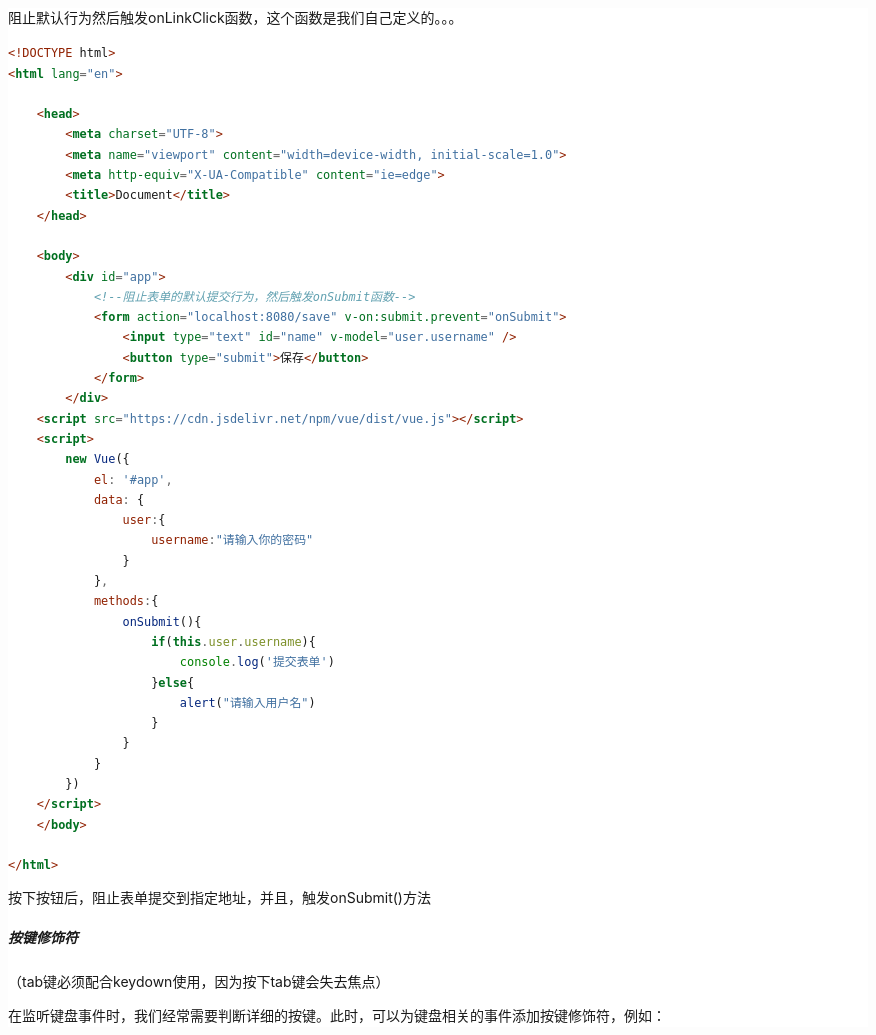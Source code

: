阻止默认行为然后触发onLinkClick函数，这个函数是我们自己定义的。。。

```html
<!DOCTYPE html>
<html lang="en">

    <head>
        <meta charset="UTF-8">
        <meta name="viewport" content="width=device-width, initial-scale=1.0">
        <meta http-equiv="X-UA-Compatible" content="ie=edge">
        <title>Document</title>
    </head>

    <body>
        <div id="app">
			<!--阻止表单的默认提交行为，然后触发onSubmit函数-->
            <form action="localhost:8080/save" v-on:submit.prevent="onSubmit">
                <input type="text" id="name" v-model="user.username" />
            	<button type="submit">保存</button>
            </form>
        </div>
    <script src="https://cdn.jsdelivr.net/npm/vue/dist/vue.js"></script>
    <script>
        new Vue({
            el: '#app',
            data: {
                user:{
                    username:"请输入你的密码"
                }
            },
            methods:{
                onSubmit(){
                    if(this.user.username){
                        console.log('提交表单')
                    }else{
                        alert("请输入用户名")
                    }
                }
            }
        })
    </script>
    </body>

</html>
```

按下按钮后，阻止表单提交到指定地址，并且，触发onSubmit()方法

##### 按键修饰符

（tab键必须配合keydown使用，因为按下tab键会失去焦点）

在监听键盘事件时，我们经常需要判断详细的按键。此时，可以为键盘相关的事件添加按键修饰符，例如：
